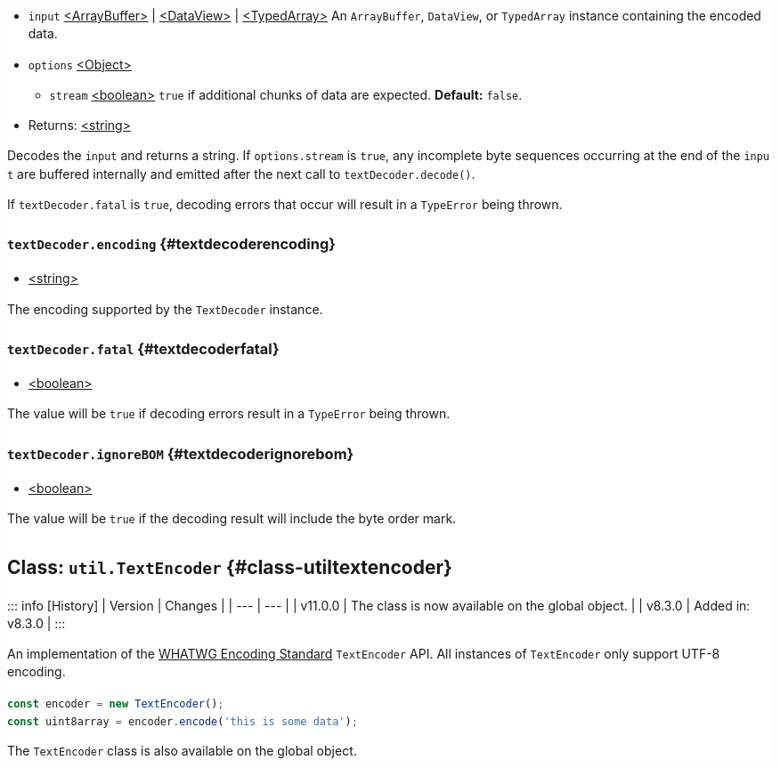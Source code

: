 - `input` [\<ArrayBuffer\>](https://developer.mozilla.org/en-US/docs/Web/JavaScript/Reference/Global_Objects/ArrayBuffer) | [\<DataView\>](https://developer.mozilla.org/en-US/docs/Web/JavaScript/Reference/Global_Objects/DataView) | [\<TypedArray\>](https://developer.mozilla.org/en-US/docs/Web/JavaScript/Reference/Global_Objects/TypedArray) An `ArrayBuffer`, `DataView`, or `TypedArray` instance containing the encoded data.
- `options` [\<Object\>](https://developer.mozilla.org/en-US/docs/Web/JavaScript/Reference/Global_Objects/Object) 
    - `stream` [\<boolean\>](https://developer.mozilla.org/en-US/docs/Web/JavaScript/Data_structures#Boolean_type) `true` if additional chunks of data are expected. **Default:** `false`.
  
 
- Returns: [\<string\>](https://developer.mozilla.org/en-US/docs/Web/JavaScript/Data_structures#String_type)

Decodes the `input` and returns a string. If `options.stream` is `true`, any incomplete byte sequences occurring at the end of the `input` are buffered internally and emitted after the next call to `textDecoder.decode()`.

If `textDecoder.fatal` is `true`, decoding errors that occur will result in a `TypeError` being thrown.

### `textDecoder.encoding` {#textdecoderencoding}

- [\<string\>](https://developer.mozilla.org/en-US/docs/Web/JavaScript/Data_structures#String_type)

The encoding supported by the `TextDecoder` instance.

### `textDecoder.fatal` {#textdecoderfatal}

- [\<boolean\>](https://developer.mozilla.org/en-US/docs/Web/JavaScript/Data_structures#Boolean_type)

The value will be `true` if decoding errors result in a `TypeError` being thrown.

### `textDecoder.ignoreBOM` {#textdecoderignorebom}

- [\<boolean\>](https://developer.mozilla.org/en-US/docs/Web/JavaScript/Data_structures#Boolean_type)

The value will be `true` if the decoding result will include the byte order mark.

## Class: `util.TextEncoder` {#class-utiltextencoder}


::: info [History]
| Version | Changes |
| --- | --- |
| v11.0.0 | The class is now available on the global object. |
| v8.3.0 | Added in: v8.3.0 |
:::

An implementation of the [WHATWG Encoding Standard](https://encoding.spec.whatwg.org/) `TextEncoder` API. All instances of `TextEncoder` only support UTF-8 encoding.

```js [ESM]
const encoder = new TextEncoder();
const uint8array = encoder.encode('this is some data');
```
The `TextEncoder` class is also available on the global object.
